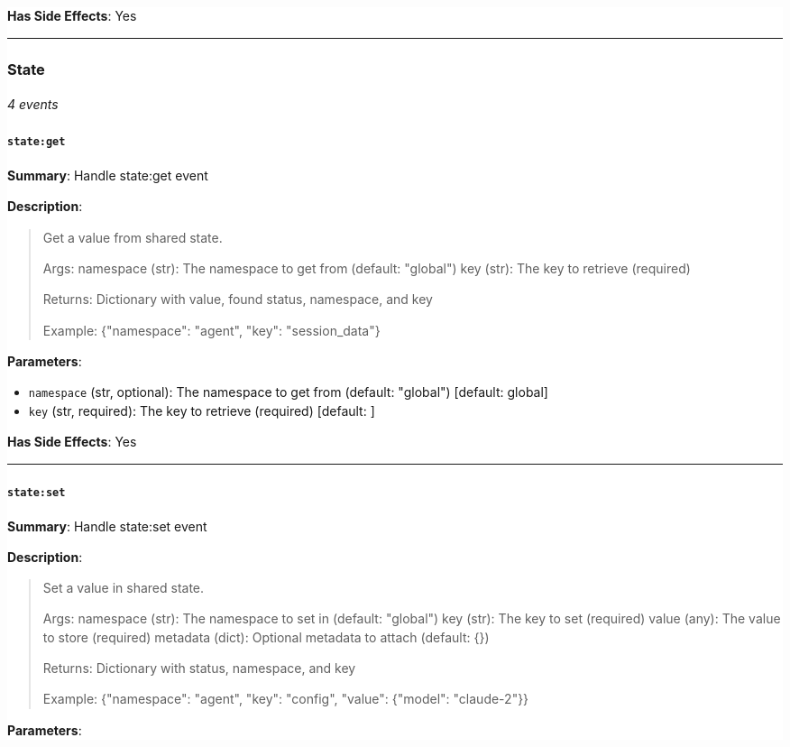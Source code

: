 **Has Side Effects**: Yes

---

### State

*4 events*

#### `state:get`

**Summary**: Handle state:get event

**Description**:

> Get a value from shared state.
> 
> Args:
>     namespace (str): The namespace to get from (default: "global")
>     key (str): The key to retrieve (required)
> 
> Returns:
>     Dictionary with value, found status, namespace, and key
> 
> Example:
>     {"namespace": "agent", "key": "session_data"}

**Parameters**:

- `namespace` (str, optional): The namespace to get from (default: "global") [default: global]
- `key` (str, required): The key to retrieve (required) [default: ]

**Has Side Effects**: Yes

---

#### `state:set`

**Summary**: Handle state:set event

**Description**:

> Set a value in shared state.
> 
> Args:
>     namespace (str): The namespace to set in (default: "global")
>     key (str): The key to set (required)
>     value (any): The value to store (required)
>     metadata (dict): Optional metadata to attach (default: {})
> 
> Returns:
>     Dictionary with status, namespace, and key
> 
> Example:
>     {"namespace": "agent", "key": "config", "value": {"model": "claude-2"}}

**Parameters**:
